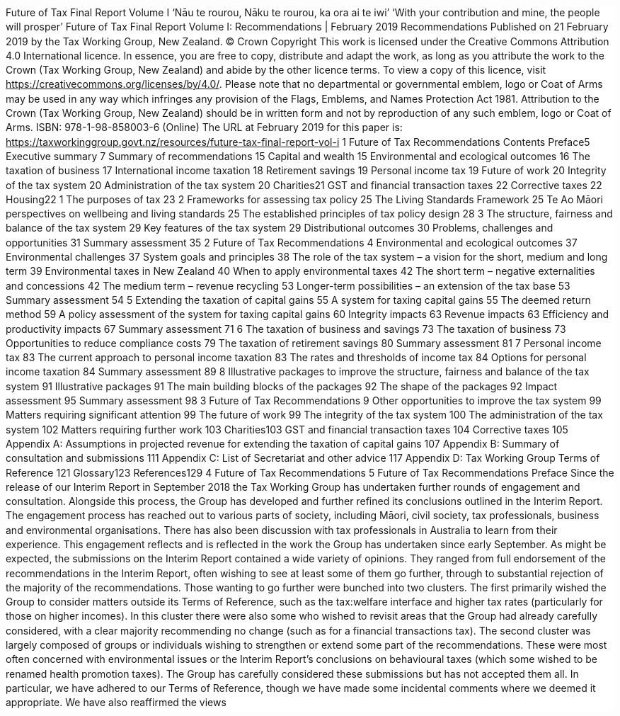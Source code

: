 Future of Tax Final Report Volume I ‘Nāu te rourou, Nāku te rourou, ka ora ai te iwi’ ‘With your contribution and mine, the people will prosper’ Future of Tax Final Report Volume I: Recommendations | February 2019 Recommendations Published on 21 February 2019 by the Tax Working Group, New Zealand. © Crown Copyright This work is licensed under the Creative Commons Attribution 4.0 International licence. In essence, you are free to copy, distribute and adapt the work, as long as you attribute the work to the Crown (Tax Working Group, New Zealand) and abide by the other licence terms. To view a copy of this licence, visit https://creativecommons.org/licenses/by/4.0/. Please note that no departmental or governmental emblem, logo or Coat of Arms may be used in any way which infringes any provision of the Flags, Emblems, and Names Protection Act 1981. Attribution to the Crown (Tax Working Group, New Zealand) should be in written form and not by reproduction of any such emblem, logo or Coat of Arms. ISBN: 978-1-98-858003-6 (Online) The URL at February 2019 for this paper is: https://taxworkinggroup.govt.nz/resources/future-tax-final-report-vol-i 1 Future of Tax Recommendations Contents Preface5 Executive summary 7 Summary of recommendations 15 Capital and wealth 15 Environmental and ecological outcomes 16 The taxation of business 17 International income taxation 18 Retirement savings 19 Personal income tax 19 Future of work 20 Integrity of the tax system 20 Administration of the tax system 20 Charities21 GST and financial transaction taxes 22 Corrective taxes 22 Housing22 1 The purposes of tax 23 2 Frameworks for assessing tax policy 25 The Living Standards Framework 25 Te Ao Māori perspectives on wellbeing and living standards 25 The established principles of tax policy design 28 3 The structure, fairness and balance of the tax system 29 Key features of the tax system 29 Distributional outcomes 30 Problems, challenges and opportunities 31 Summary assessment 35 2 Future of Tax Recommendations 4 Environmental and ecological outcomes 37 Environmental challenges 37 System goals and principles 38 The role of the tax system – a vision for the short, medium and long term 39 Environmental taxes in New Zealand 40 When to apply environmental taxes 42 The short term – negative externalities and concessions 42 The medium term – revenue recycling 53 Longer-term possibilities – an extension of the tax base 53 Summary assessment 54 5 Extending the taxation of capital gains 55 A system for taxing capital gains 55 The deemed return method 59 A policy assessment of the system for taxing capital gains 60 Integrity impacts 63 Revenue impacts 63 Efficiency and productivity impacts 67 Summary assessment 71 6 The taxation of business and savings 73 The taxation of business 73 Opportunities to reduce compliance costs 79 The taxation of retirement savings 80 Summary assessment 81 7 Personal income tax 83 The current approach to personal income taxation 83 The rates and thresholds of income tax 84 Options for personal income taxation 84 Summary assessment 89 8 Illustrative packages to improve the structure, fairness and balance of the tax system 91 Illustrative packages 91 The main building blocks of the packages 92 The shape of the packages 92 Impact assessment 95 Summary assessment 98 3 Future of Tax Recommendations 9 Other opportunities to improve the tax system 99 Matters requiring significant attention 99 The future of work 99 The integrity of the tax system 100 The administration of the tax system 102 Matters requiring further work 103 Charities103 GST and financial transaction taxes 104 Corrective taxes 105 Appendix A: Assumptions in projected revenue for extending the taxation of capital gains 107 Appendix B: Summary of consultation and submissions 111 Appendix C: List of Secretariat and other advice 117 Appendix D: Tax Working Group Terms of Reference 121 Glossary123 References129 4 Future of Tax Recommendations 5 Future of Tax Recommendations Preface Since the release of our Interim Report in September 2018 the Tax Working Group has undertaken further rounds of engagement and consultation. Alongside this process, the Group has developed and further refined its conclusions outlined in the Interim Report. The engagement process has reached out to various parts of society, including Māori, civil society, tax professionals, business and environmental organisations. There has also been discussion with tax professionals in Australia to learn from their experience. This engagement reflects and is reflected in the work the Group has undertaken since early September. As might be expected, the submissions on the Interim Report contained a wide variety of opinions. They ranged from full endorsement of the recommendations in the Interim Report, often wishing to see at least some of them go further, through to substantial rejection of the majority of the recommendations. Those wanting to go further were bunched into two clusters. The first primarily wished the Group to consider matters outside its Terms of Reference, such as the tax:welfare interface and higher tax rates (particularly for those on higher incomes). In this cluster there were also some who wished to revisit areas that the Group had already carefully considered, with a clear majority recommending no change (such as for a financial transactions tax). The second cluster was largely composed of groups or individuals wishing to strengthen or extend some part of the recommendations. These were most often concerned with environmental issues or the Interim Report’s conclusions on behavioural taxes (which some wished to be renamed health promotion taxes). The Group has carefully considered these submissions but has not accepted them all. In particular, we have adhered to our Terms of Reference, though we have made some incidental comments where we deemed it appropriate. We have also reaffirmed the views